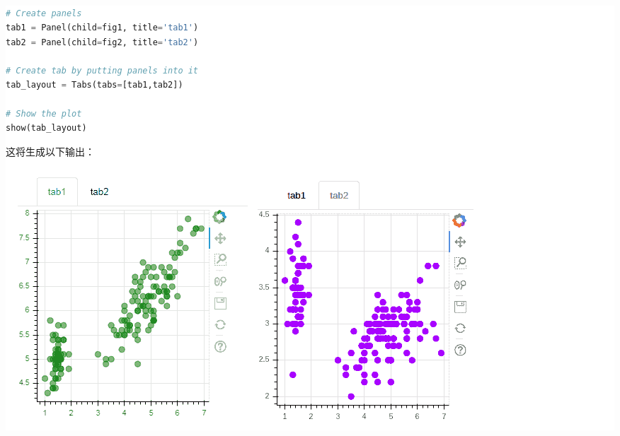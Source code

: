 ```py
# Create panels
tab1 = Panel(child=fig1, title='tab1')
tab2 = Panel(child=fig2, title='tab2')

# Create tab by putting panels into it
tab_layout = Tabs(tabs=[tab1,tab2])

# Show the plot
show(tab_layout)
```

这将生成以下输出：

![](img/a5c7ec44-0173-496d-8875-107e55997926.png)![](img/9fa9fdce-f755-4953-b135-330127ac4787.png)
